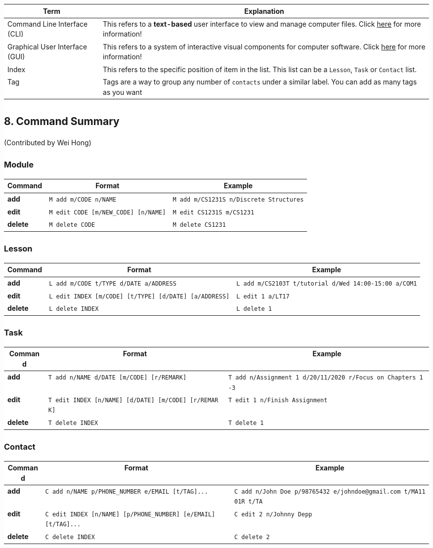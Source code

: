 | **Term** | **Explanation** |
| -- | ----- |
| Command Line Interface (CLI) | This refers to a **text-based** user interface to view and manage computer files. Click [here](https://en.wikipedia.org/wiki/Command-line_interface) for more information!|
| Graphical User Interface (GUI) | This refers to a system of interactive visual components for computer software. Click [here](https://en.wikipedia.org/wiki/Graphical_user_interface) for more information! |
| Index | This refers to the specific position of item in the list. This list can be a `Lesson`, `Task` or `Contact` list. | 
| Tag | Tags are a way to group any number of `contacts` under a similar label. You can add as many tags as you want | 



## 8. Command Summary <a name="command-summary"></a>
(Contributed by Wei Hong)

### Module <a name="module-commands"></a>

| Command | Format | Example |
| -- | -------- | -------- |
| **add** | `M add m/CODE n/NAME` | `M add m/CS1231S n/Discrete Structures` |
| **edit**| `M edit CODE [m/NEW_CODE] [n/NAME]` | `M edit CS1231S m/CS1231` |
| **delete** | `M delete CODE` | `M delete CS1231` |

### Lesson <a name="lesson-commands"></a>

| Command | Format | Example |
| -- | ------ | ------ |
| **add** | `L add m/CODE t/TYPE d/DATE a/ADDRESS` | `L add m/CS2103T t/tutorial d/Wed 14:00-15:00 a/COM1` |
| **edit** | `L edit INDEX [m/CODE] [t/TYPE] [d/DATE] [a/ADDRESS]` | `L edit 1 a/LT17` |
| **delete** | `L delete INDEX` | `L delete 1` |

### Task <a name="task-commands"></a>

| Command | Format | Example |
| -- | ------ | ------ |
| **add** | `T add n/NAME d/DATE [m/CODE] [r/REMARK]` | `T add n/Assignment 1 d/20/11/2020 r/Focus on Chapters 1-3` |
| **edit** | `T edit INDEX [n/NAME] [d/DATE] [m/CODE] [r/REMARK]` | `T edit 1 n/Finish Assignment` |
| **delete** | `T delete INDEX` | `T delete 1` |

### Contact <a name="contact-commands"></a>

| Command | Format | Example |
| -- | ------ | ------ |
| **add** | `C add n/NAME p/PHONE_NUMBER e/EMAIL [t/TAG]...` | `C add n/John Doe p/98765432 e/johndoe@gmail.com t/MA1101R t/TA` |
| **edit** | `C edit INDEX [n/NAME] [p/PHONE_NUMBER] [e/EMAIL] [t/TAG]...` | `C edit 2 n/Johnny Depp` |
| **delete** | `C delete INDEX` | `C delete 2` |
